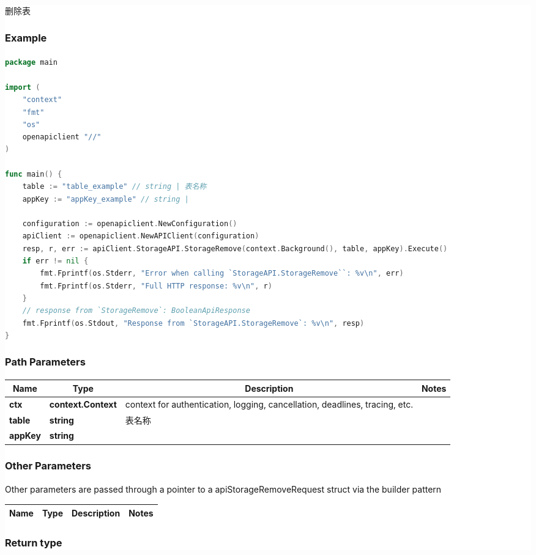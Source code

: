删除表



### Example

```go
package main

import (
	"context"
	"fmt"
	"os"
	openapiclient "//"
)

func main() {
	table := "table_example" // string | 表名称
	appKey := "appKey_example" // string | 

	configuration := openapiclient.NewConfiguration()
	apiClient := openapiclient.NewAPIClient(configuration)
	resp, r, err := apiClient.StorageAPI.StorageRemove(context.Background(), table, appKey).Execute()
	if err != nil {
		fmt.Fprintf(os.Stderr, "Error when calling `StorageAPI.StorageRemove``: %v\n", err)
		fmt.Fprintf(os.Stderr, "Full HTTP response: %v\n", r)
	}
	// response from `StorageRemove`: BooleanApiResponse
	fmt.Fprintf(os.Stdout, "Response from `StorageAPI.StorageRemove`: %v\n", resp)
}
```

### Path Parameters


Name | Type | Description  | Notes
------------- | ------------- | ------------- | -------------
**ctx** | **context.Context** | context for authentication, logging, cancellation, deadlines, tracing, etc.
**table** | **string** | 表名称 | 
**appKey** | **string** |  | 

### Other Parameters

Other parameters are passed through a pointer to a apiStorageRemoveRequest struct via the builder pattern


Name | Type | Description  | Notes
------------- | ------------- | ------------- | -------------



### Return type
